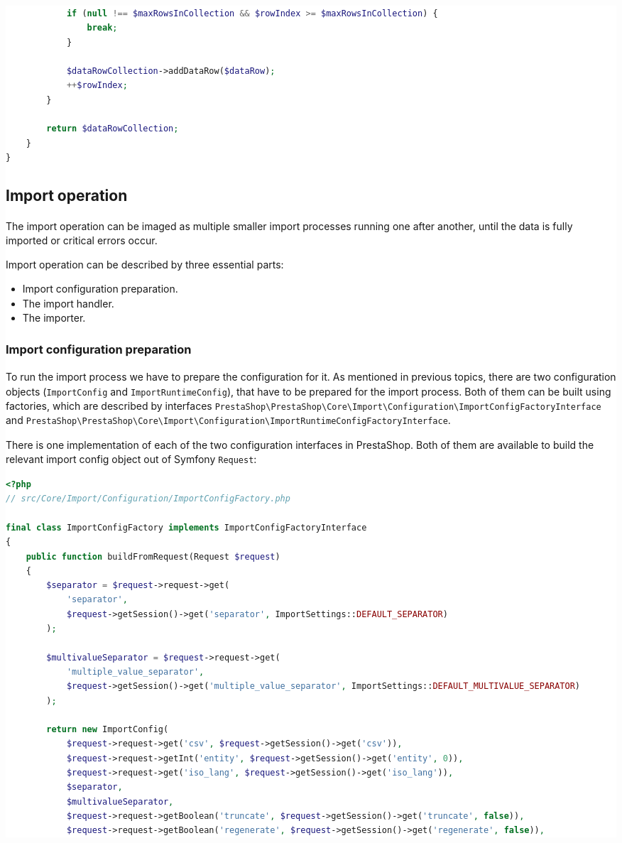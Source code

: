 ```php
            if (null !== $maxRowsInCollection && $rowIndex >= $maxRowsInCollection) {
                break;
            }

            $dataRowCollection->addDataRow($dataRow);
            ++$rowIndex;
        }

        return $dataRowCollection;
    }
}
```


## Import operation
The import operation can be imaged as multiple smaller import processes running one after another, until the data is fully imported or critical errors occur. 

Import operation can be described by three essential parts:

* Import configuration preparation.
* The import handler.
* The importer.

### Import configuration preparation
To run the import process we have to prepare the configuration for it.
As mentioned in previous topics, there are two configuration objects (`ImportConfig` and `ImportRuntimeConfig`), that have to be prepared for the import process. Both of them can be built using factories, which are described by interfaces `PrestaShop\PrestaShop\Core\Import\Configuration\ImportConfigFactoryInterface` and `PrestaShop\PrestaShop\Core\Import\Configuration\ImportRuntimeConfigFactoryInterface`.

There is one implementation of each of the two configuration interfaces in PrestaShop. Both of them are available to build the relevant import config object out of Symfony `Request`:

```php
<?php
// src/Core/Import/Configuration/ImportConfigFactory.php

final class ImportConfigFactory implements ImportConfigFactoryInterface
{
    public function buildFromRequest(Request $request)
    {
        $separator = $request->request->get(
            'separator',
            $request->getSession()->get('separator', ImportSettings::DEFAULT_SEPARATOR)
        );

        $multivalueSeparator = $request->request->get(
            'multiple_value_separator',
            $request->getSession()->get('multiple_value_separator', ImportSettings::DEFAULT_MULTIVALUE_SEPARATOR)
        );

        return new ImportConfig(
            $request->request->get('csv', $request->getSession()->get('csv')),
            $request->request->getInt('entity', $request->getSession()->get('entity', 0)),
            $request->request->get('iso_lang', $request->getSession()->get('iso_lang')),
            $separator,
            $multivalueSeparator,
            $request->request->getBoolean('truncate', $request->getSession()->get('truncate', false)),
            $request->request->getBoolean('regenerate', $request->getSession()->get('regenerate', false)),
```